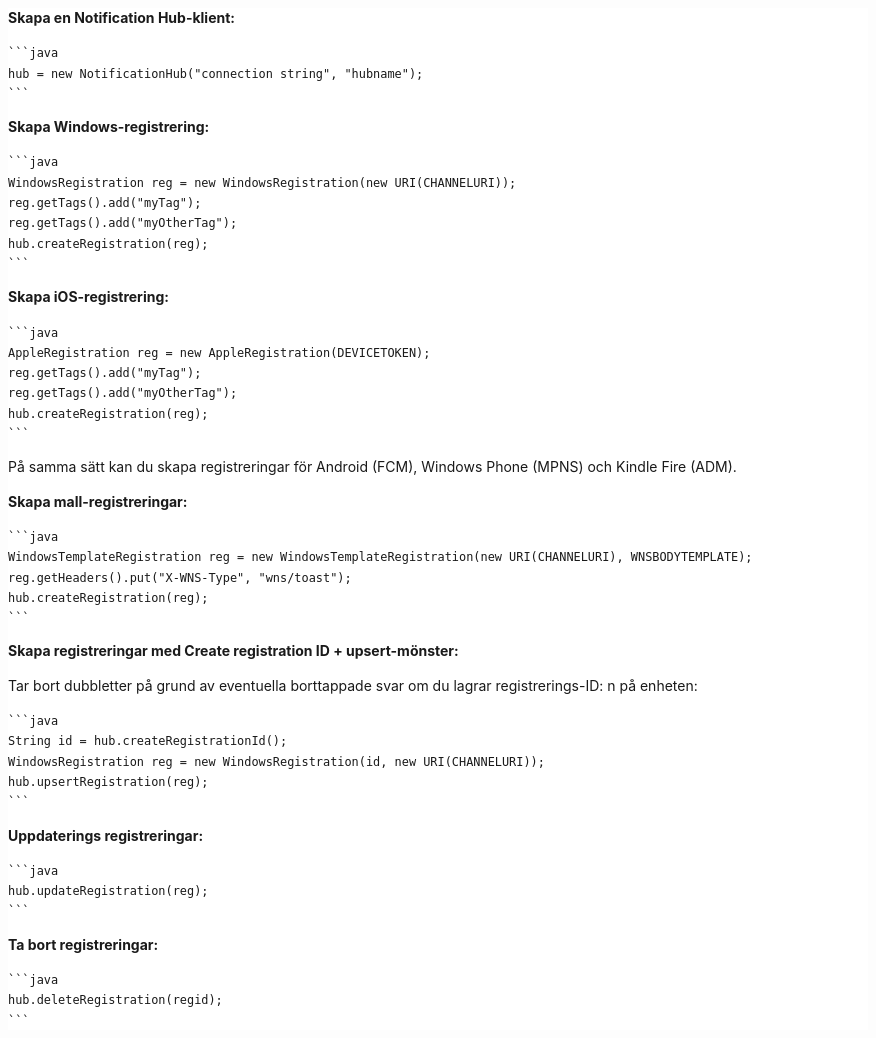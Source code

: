 **Skapa en Notification Hub-klient:**

    ```java
    hub = new NotificationHub("connection string", "hubname");
    ```

**Skapa Windows-registrering:**

    ```java
    WindowsRegistration reg = new WindowsRegistration(new URI(CHANNELURI));
    reg.getTags().add("myTag");
    reg.getTags().add("myOtherTag");
    hub.createRegistration(reg);
    ```

**Skapa iOS-registrering:**

    ```java
    AppleRegistration reg = new AppleRegistration(DEVICETOKEN);
    reg.getTags().add("myTag");
    reg.getTags().add("myOtherTag");
    hub.createRegistration(reg);
    ```

På samma sätt kan du skapa registreringar för Android (FCM), Windows Phone (MPNS) och Kindle Fire (ADM).

**Skapa mall-registreringar:**

    ```java
    WindowsTemplateRegistration reg = new WindowsTemplateRegistration(new URI(CHANNELURI), WNSBODYTEMPLATE);
    reg.getHeaders().put("X-WNS-Type", "wns/toast");
    hub.createRegistration(reg);
    ```

**Skapa registreringar med Create registration ID + upsert-mönster:**

Tar bort dubbletter på grund av eventuella borttappade svar om du lagrar registrerings-ID: n på enheten:

    ```java
    String id = hub.createRegistrationId();
    WindowsRegistration reg = new WindowsRegistration(id, new URI(CHANNELURI));
    hub.upsertRegistration(reg);
    ```

**Uppdaterings registreringar:**

    ```java
    hub.updateRegistration(reg);
    ```

**Ta bort registreringar:**

    ```java
    hub.deleteRegistration(regid);
    ```
